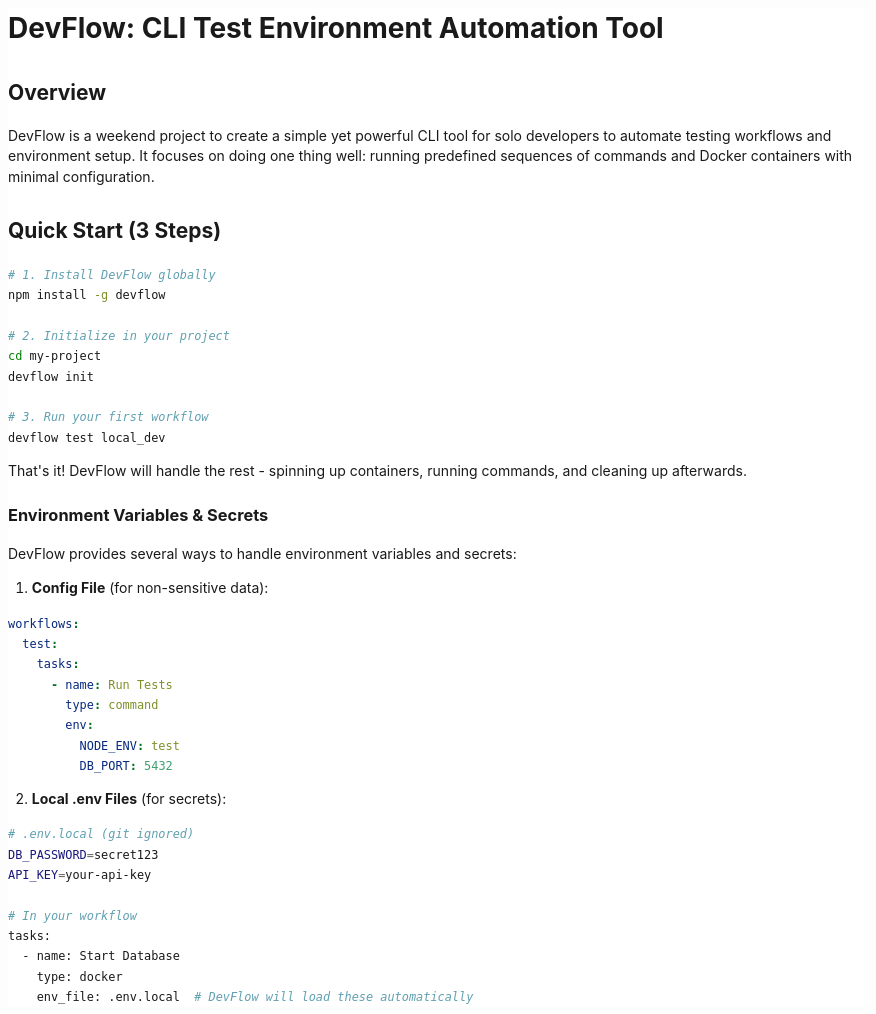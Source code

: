 # DevFlow: CLI Test Environment Automation Tool

## Overview

DevFlow is a weekend project to create a simple yet powerful CLI tool for solo developers to automate testing workflows and environment setup. It focuses on doing one thing well: running predefined sequences of commands and Docker containers with minimal configuration.

## Quick Start (3 Steps)

```bash
# 1. Install DevFlow globally
npm install -g devflow

# 2. Initialize in your project
cd my-project
devflow init

# 3. Run your first workflow
devflow test local_dev
```

That's it! DevFlow will handle the rest - spinning up containers, running commands, and cleaning up afterwards.

### Environment Variables & Secrets

DevFlow provides several ways to handle environment variables and secrets:

1. **Config File** (for non-sensitive data):

```yaml
workflows:
  test:
    tasks:
      - name: Run Tests
        type: command
        env:
          NODE_ENV: test
          DB_PORT: 5432
```

2. **Local .env Files** (for secrets):

```bash
# .env.local (git ignored)
DB_PASSWORD=secret123
API_KEY=your-api-key

# In your workflow
tasks:
  - name: Start Database
    type: docker
    env_file: .env.local  # DevFlow will load these automatically
```
